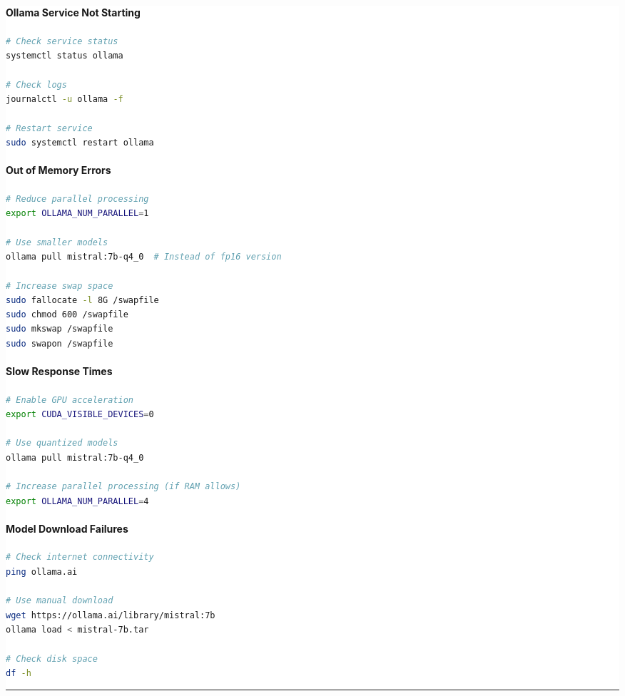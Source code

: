 #### **Ollama Service Not Starting**
```bash
# Check service status
systemctl status ollama

# Check logs
journalctl -u ollama -f

# Restart service
sudo systemctl restart ollama
```

#### **Out of Memory Errors**
```bash
# Reduce parallel processing
export OLLAMA_NUM_PARALLEL=1

# Use smaller models
ollama pull mistral:7b-q4_0  # Instead of fp16 version

# Increase swap space
sudo fallocate -l 8G /swapfile
sudo chmod 600 /swapfile
sudo mkswap /swapfile
sudo swapon /swapfile
```

#### **Slow Response Times**
```bash
# Enable GPU acceleration
export CUDA_VISIBLE_DEVICES=0

# Use quantized models
ollama pull mistral:7b-q4_0

# Increase parallel processing (if RAM allows)
export OLLAMA_NUM_PARALLEL=4
```

#### **Model Download Failures**
```bash
# Check internet connectivity
ping ollama.ai

# Use manual download
wget https://ollama.ai/library/mistral:7b
ollama load < mistral-7b.tar

# Check disk space
df -h
```

---

